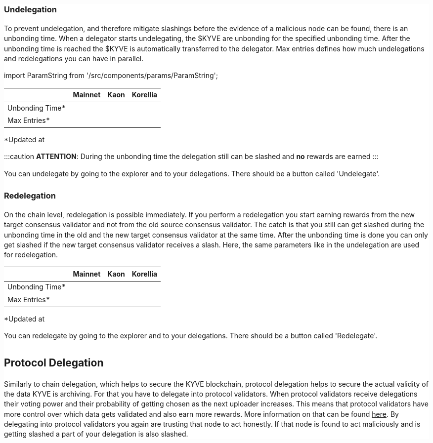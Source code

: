 ### Undelegation

To prevent undelegation, and therefore mitigate slashings before the evidence of a malicious node can be found, there is an unbonding time.
When a delegator starts undelegating, the $KYVE are unbonding for the specified unbonding time. After the unbonding time is reached the $KYVE is automatically transferred to the delegator. Max entries
defines how much undelegations and redelegations you can have in parallel.

import ParamString from '/src/components/params/ParamString';

|                  | Mainnet                                                                                 | Kaon                                                                                    | Korellia                                                                                    |
| ---------------- | --------------------------------------------------------------------------------------- | --------------------------------------------------------------------------------------- | ------------------------------------------------------------------------------------------- |
| Unbonding Time\* | <ParamString network="kyve" project="cosmos" module="staking" param="unbonding_time" /> | <ParamString network="kaon" project="cosmos" module="staking" param="unbonding_time" /> | <ParamString network="korellia" project="cosmos" module="staking" param="unbonding_time" /> |
| Max Entries\*    | <ParamString network="kyve" project="cosmos" module="staking" param="max_entries" />    | <ParamString network="kaon" project="cosmos" module="staking" param="max_entries" />    | <ParamString network="korellia" project="cosmos" module="staking" param="max_entries" />    |

\*Updated at **<LastUpdated />**

:::caution
**ATTENTION**: During the unbonding time the delegation still can be slashed and **no** rewards are earned
:::

You can undelegate by going to the explorer and to your delegations. There should be a button called 'Undelegate'.

### Redelegation

On the chain level, redelegation is possible immediately. If you perform a redelegation you start earning rewards from the new target consensus validator and not from the old source consensus validator. The catch is that you still can get slashed during the unbonding
time in the old and the new target consensus validator at the same time. After the unbonding time is done you can only get slashed if the new target consensus validator receives a slash. Here, the same parameters like in the undelegation are used for redelegation.

|                  | Mainnet                                                                                 | Kaon                                                                                    | Korellia                                                                                    |
| ---------------- | --------------------------------------------------------------------------------------- | --------------------------------------------------------------------------------------- | ------------------------------------------------------------------------------------------- |
| Unbonding Time\* | <ParamString network="kyve" project="cosmos" module="staking" param="unbonding_time" /> | <ParamString network="kaon" project="cosmos" module="staking" param="unbonding_time" /> | <ParamString network="korellia" project="cosmos" module="staking" param="unbonding_time" /> |
| Max Entries\*    | <ParamString network="kyve" project="cosmos" module="staking" param="max_entries" />    | <ParamString network="kaon" project="cosmos" module="staking" param="max_entries" />    | <ParamString network="korellia" project="cosmos" module="staking" param="max_entries" />    |

\*Updated at **<LastUpdated />**

You can redelegate by going to the explorer and to your delegations. There should be a button called 'Redelegate'.

## Protocol Delegation

Similarly to chain delegation, which helps to secure the KYVE blockchain, protocol delegation helps to secure the actual validity of the data KYVE is archiving. For that you have to delegate into protocol validators.
When protocol validators receive delegations their voting power and their probability of getting chosen as the next uploader increases. This means that protocol validators have more control over which data gets validated and
also earn more rewards. More information on that can be found [here](/protocol_devs/advanced_concepts/uploader_selection.md). By delegating into protocol validators you again are trusting that node to act honestly. If that node is found to act maliciously and is getting slashed a part of your delegation is also slashed.
